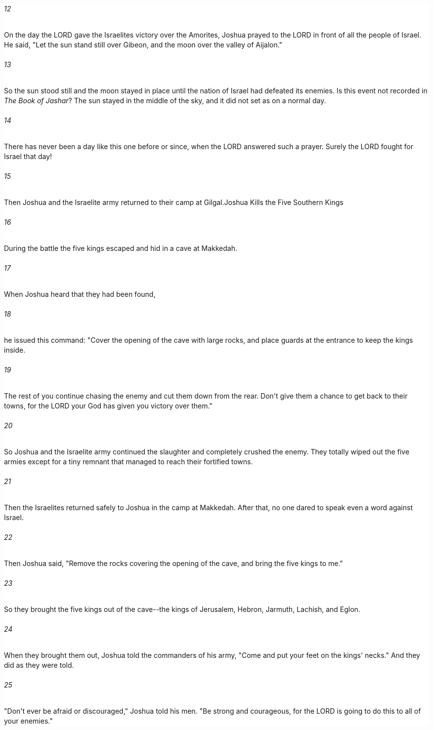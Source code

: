 ###### 12 
On the day the LORD gave the Israelites victory over the Amorites, Joshua prayed to the LORD in front of all the people of Israel. He said, "Let the sun stand still over Gibeon, and the moon over the valley of Aijalon." 

###### 13 
So the sun stood still and the moon stayed in place until the nation of Israel had defeated its enemies. Is this event not recorded in _The Book of Jashar_? The sun stayed in the middle of the sky, and it did not set as on a normal day. 

###### 14 
There has never been a day like this one before or since, when the LORD answered such a prayer. Surely the LORD fought for Israel that day! 

###### 15 
Then Joshua and the Israelite army returned to their camp at Gilgal.Joshua Kills the Five Southern Kings 

###### 16 
During the battle the five kings escaped and hid in a cave at Makkedah. 

###### 17 
When Joshua heard that they had been found, 

###### 18 
he issued this command: "Cover the opening of the cave with large rocks, and place guards at the entrance to keep the kings inside. 

###### 19 
The rest of you continue chasing the enemy and cut them down from the rear. Don't give them a chance to get back to their towns, for the LORD your God has given you victory over them." 

###### 20 
So Joshua and the Israelite army continued the slaughter and completely crushed the enemy. They totally wiped out the five armies except for a tiny remnant that managed to reach their fortified towns. 

###### 21 
Then the Israelites returned safely to Joshua in the camp at Makkedah. After that, no one dared to speak even a word against Israel. 

###### 22 
Then Joshua said, "Remove the rocks covering the opening of the cave, and bring the five kings to me." 

###### 23 
So they brought the five kings out of the cave--the kings of Jerusalem, Hebron, Jarmuth, Lachish, and Eglon. 

###### 24 
When they brought them out, Joshua told the commanders of his army, "Come and put your feet on the kings' necks." And they did as they were told. 

###### 25 
"Don't ever be afraid or discouraged," Joshua told his men. "Be strong and courageous, for the LORD is going to do this to all of your enemies." 
